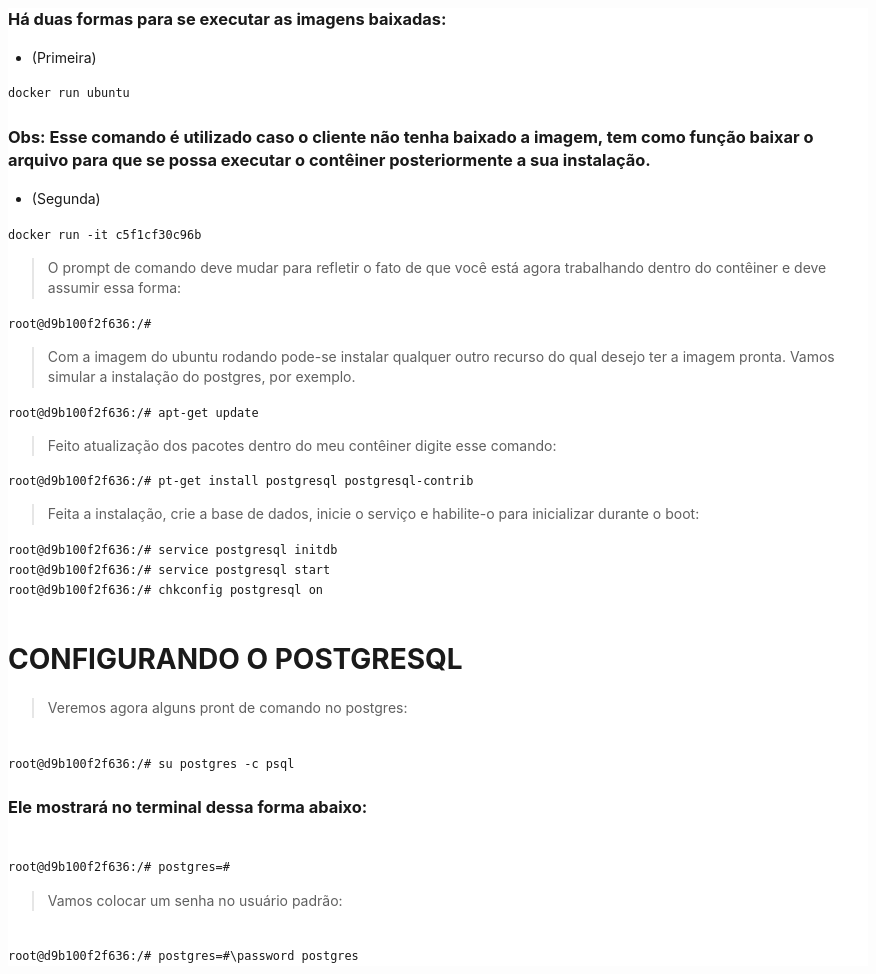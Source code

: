 
### Há duas formas para se executar as imagens baixadas:
* (Primeira)
``` 
docker run ubuntu
``` 
### Obs: Esse comando é utilizado caso o cliente não tenha baixado a imagem, tem como função baixar o arquivo para que se possa executar o contêiner posteriormente a sua instalação.
* (Segunda)
``` 
docker run -it c5f1cf30c96b
``` 
> O prompt de comando deve mudar para refletir o fato de que você está agora trabalhando dentro do contêiner e deve assumir essa forma:
``` 
root@d9b100f2f636:/#
``` 
> Com a imagem do ubuntu rodando pode-se instalar  qualquer outro recurso do qual desejo ter a imagem pronta. Vamos simular a instalação do postgres, por exemplo.
``` 
root@d9b100f2f636:/# apt-get update
``` 
> Feito atualização dos pacotes dentro do meu contêiner digite esse comando:
``` 
root@d9b100f2f636:/# pt-get install postgresql postgresql-contrib 
``` 
> Feita a instalação, crie a base de dados, inicie o serviço e habilite-o para inicializar durante o boot: 
 
``` 
root@d9b100f2f636:/# service postgresql initdb
root@d9b100f2f636:/# service postgresql start
root@d9b100f2f636:/# chkconfig postgresql on 
``` 
 
# CONFIGURANDO O POSTGRESQL
> Veremos agora alguns pront de comando no postgres:
``` 

root@d9b100f2f636:/# su postgres -c psql
``` 

### Ele mostrará no terminal dessa forma abaixo:
``` 

root@d9b100f2f636:/# postgres=#
``` 
 
> Vamos colocar um senha no usuário padrão:
``` 

root@d9b100f2f636:/# postgres=#\password postgres
``` 
 